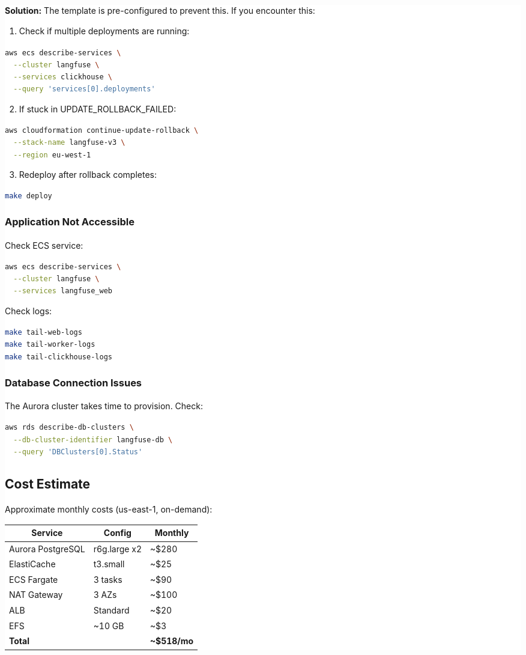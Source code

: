 **Solution:** The template is pre-configured to prevent this. If you encounter this:

1. Check if multiple deployments are running:
```bash
aws ecs describe-services \
  --cluster langfuse \
  --services clickhouse \
  --query 'services[0].deployments'
```

2. If stuck in UPDATE_ROLLBACK_FAILED:
```bash
aws cloudformation continue-update-rollback \
  --stack-name langfuse-v3 \
  --region eu-west-1
```

3. Redeploy after rollback completes:
```bash
make deploy
```

### Application Not Accessible

Check ECS service:
```bash
aws ecs describe-services \
  --cluster langfuse \
  --services langfuse_web
```

Check logs:
```bash
make tail-web-logs
make tail-worker-logs
make tail-clickhouse-logs
```

### Database Connection Issues

The Aurora cluster takes time to provision. Check:
```bash
aws rds describe-db-clusters \
  --db-cluster-identifier langfuse-db \
  --query 'DBClusters[0].Status'
```

## Cost Estimate

Approximate monthly costs (us-east-1, on-demand):

| Service | Config | Monthly |
|---------|--------|---------|
| Aurora PostgreSQL | r6g.large x2 | ~$280 |
| ElastiCache | t3.small | ~$25 |
| ECS Fargate | 3 tasks | ~$90 |
| NAT Gateway | 3 AZs | ~$100 |
| ALB | Standard | ~$20 |
| EFS | ~10 GB | ~$3 |
| **Total** | | **~$518/mo** |
